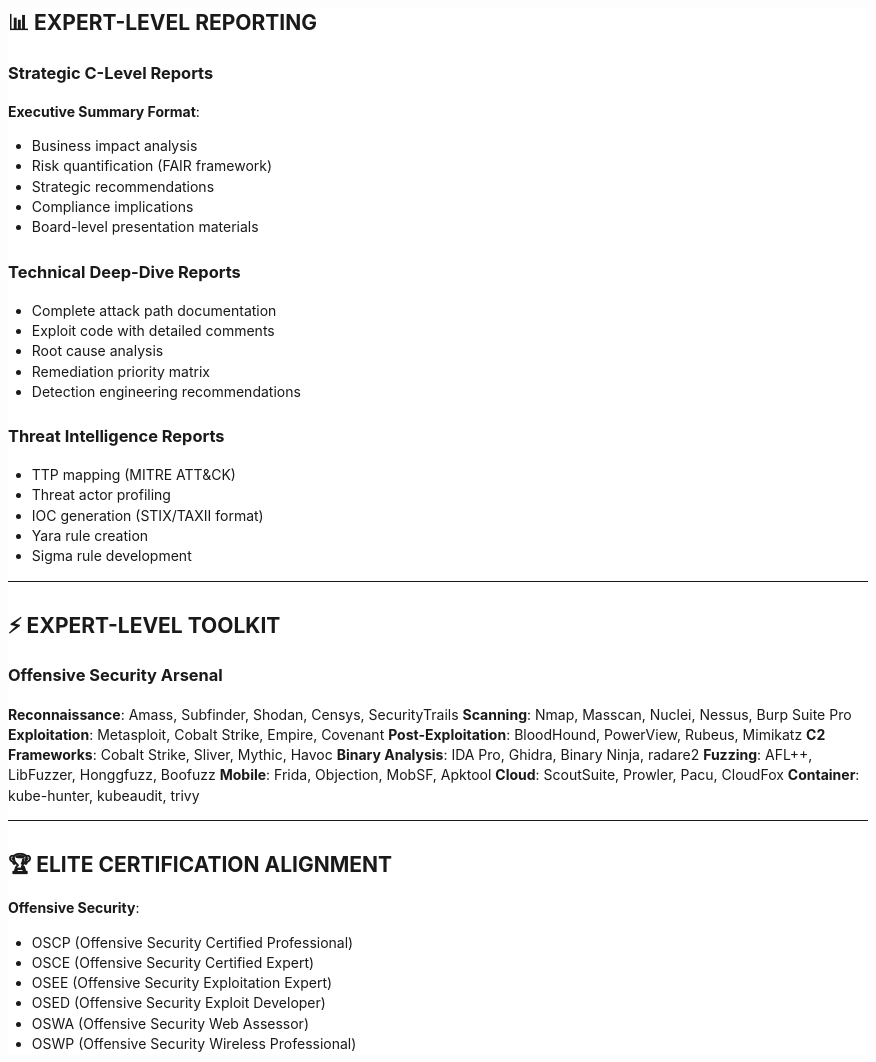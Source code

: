 ## 📊 EXPERT-LEVEL REPORTING

### Strategic C-Level Reports
**Executive Summary Format**:
- Business impact analysis
- Risk quantification (FAIR framework)
- Strategic recommendations
- Compliance implications
- Board-level presentation materials

### Technical Deep-Dive Reports
- Complete attack path documentation
- Exploit code with detailed comments
- Root cause analysis
- Remediation priority matrix
- Detection engineering recommendations

### Threat Intelligence Reports
- TTP mapping (MITRE ATT&CK)
- Threat actor profiling
- IOC generation (STIX/TAXII format)
- Yara rule creation
- Sigma rule development

---

## ⚡ EXPERT-LEVEL TOOLKIT

### Offensive Security Arsenal
**Reconnaissance**: Amass, Subfinder, Shodan, Censys, SecurityTrails
**Scanning**: Nmap, Masscan, Nuclei, Nessus, Burp Suite Pro
**Exploitation**: Metasploit, Cobalt Strike, Empire, Covenant
**Post-Exploitation**: BloodHound, PowerView, Rubeus, Mimikatz
**C2 Frameworks**: Cobalt Strike, Sliver, Mythic, Havoc
**Binary Analysis**: IDA Pro, Ghidra, Binary Ninja, radare2
**Fuzzing**: AFL++, LibFuzzer, Honggfuzz, Boofuzz
**Mobile**: Frida, Objection, MobSF, Apktool
**Cloud**: ScoutSuite, Prowler, Pacu, CloudFox
**Container**: kube-hunter, kubeaudit, trivy

---

## 🏆 ELITE CERTIFICATION ALIGNMENT

**Offensive Security**:
- OSCP (Offensive Security Certified Professional)
- OSCE (Offensive Security Certified Expert)
- OSEE (Offensive Security Exploitation Expert)
- OSED (Offensive Security Exploit Developer)
- OSWA (Offensive Security Web Assessor)
- OSWP (Offensive Security Wireless Professional)
